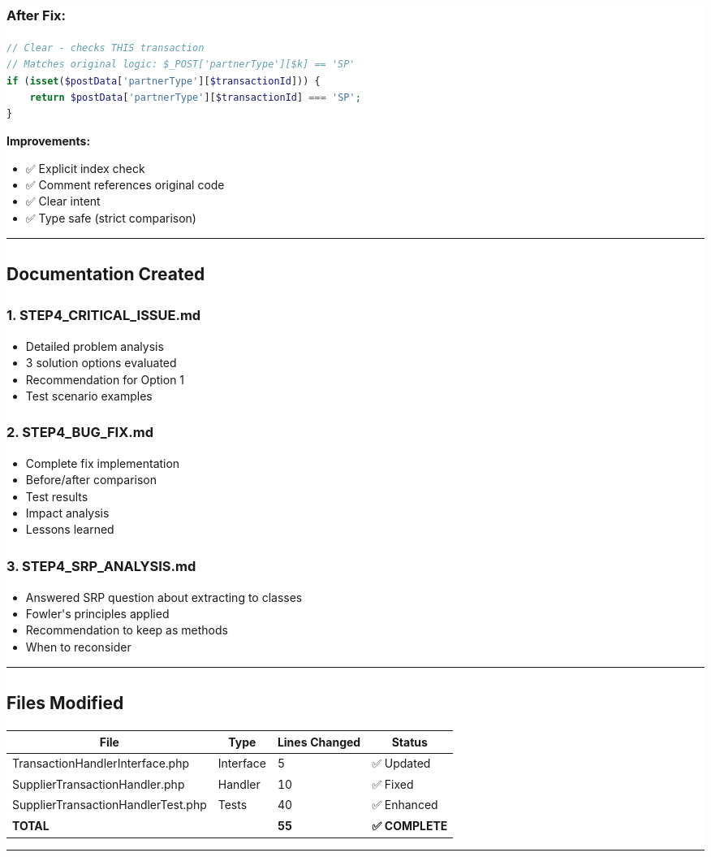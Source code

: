 ### After Fix:

```php
// Clear - checks THIS transaction
// Matches original logic: $_POST['partnerType'][$k] == 'SP'
if (isset($postData['partnerType'][$transactionId])) {
    return $postData['partnerType'][$transactionId] === 'SP';
}
```

**Improvements:**
- ✅ Explicit index check
- ✅ Comment references original code
- ✅ Clear intent
- ✅ Type safe (strict comparison)

---

## Documentation Created

### 1. STEP4_CRITICAL_ISSUE.md
- Detailed problem analysis
- 3 solution options evaluated
- Recommendation for Option 1
- Test scenario examples

### 2. STEP4_BUG_FIX.md
- Complete fix implementation
- Before/after comparison
- Test results
- Impact analysis
- Lessons learned

### 3. STEP4_SRP_ANALYSIS.md
- Answered SRP question about extracting to classes
- Fowler's principles applied
- Recommendation to keep as methods
- When to reconsider

---

## Files Modified

| File | Type | Lines Changed | Status |
|------|------|---------------|--------|
| TransactionHandlerInterface.php | Interface | 5 | ✅ Updated |
| SupplierTransactionHandler.php | Handler | 10 | ✅ Fixed |
| SupplierTransactionHandlerTest.php | Tests | 40 | ✅ Enhanced |
| **TOTAL** | | **55** | **✅ COMPLETE** |

---